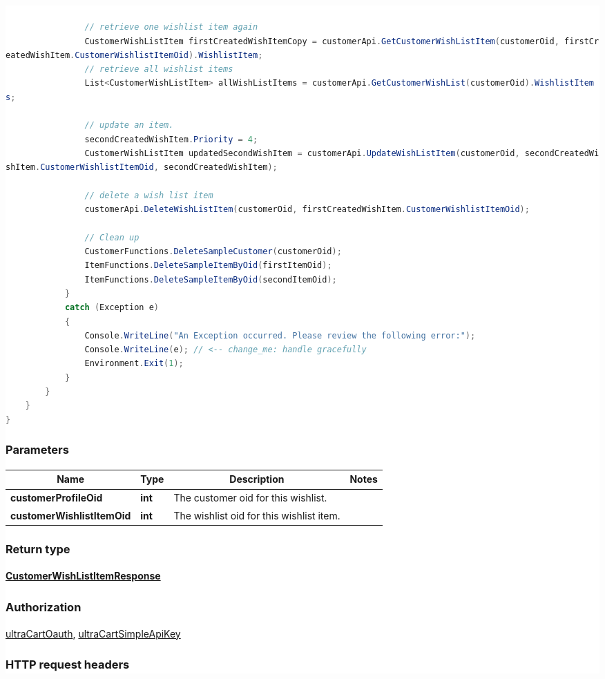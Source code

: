 ```csharp

                // retrieve one wishlist item again
                CustomerWishListItem firstCreatedWishItemCopy = customerApi.GetCustomerWishListItem(customerOid, firstCreatedWishItem.CustomerWishlistItemOid).WishlistItem;
                // retrieve all wishlist items
                List<CustomerWishListItem> allWishListItems = customerApi.GetCustomerWishList(customerOid).WishlistItems;

                // update an item.
                secondCreatedWishItem.Priority = 4;
                CustomerWishListItem updatedSecondWishItem = customerApi.UpdateWishListItem(customerOid, secondCreatedWishItem.CustomerWishlistItemOid, secondCreatedWishItem);

                // delete a wish list item
                customerApi.DeleteWishListItem(customerOid, firstCreatedWishItem.CustomerWishlistItemOid);

                // Clean up
                CustomerFunctions.DeleteSampleCustomer(customerOid);
                ItemFunctions.DeleteSampleItemByOid(firstItemOid);
                ItemFunctions.DeleteSampleItemByOid(secondItemOid);
            }
            catch (Exception e)
            {
                Console.WriteLine("An Exception occurred. Please review the following error:");
                Console.WriteLine(e); // <-- change_me: handle gracefully
                Environment.Exit(1);
            }
        }
    }
}
```


### Parameters


Name | Type | Description  | Notes
------------- | ------------- | ------------- | -------------
 **customerProfileOid** | **int**| The customer oid for this wishlist. | 
 **customerWishlistItemOid** | **int**| The wishlist oid for this wishlist item. | 

### Return type

[**CustomerWishListItemResponse**](CustomerWishListItemResponse.md)

### Authorization

[ultraCartOauth](../README.md#ultraCartOauth), [ultraCartSimpleApiKey](../README.md#ultraCartSimpleApiKey)

### HTTP request headers
